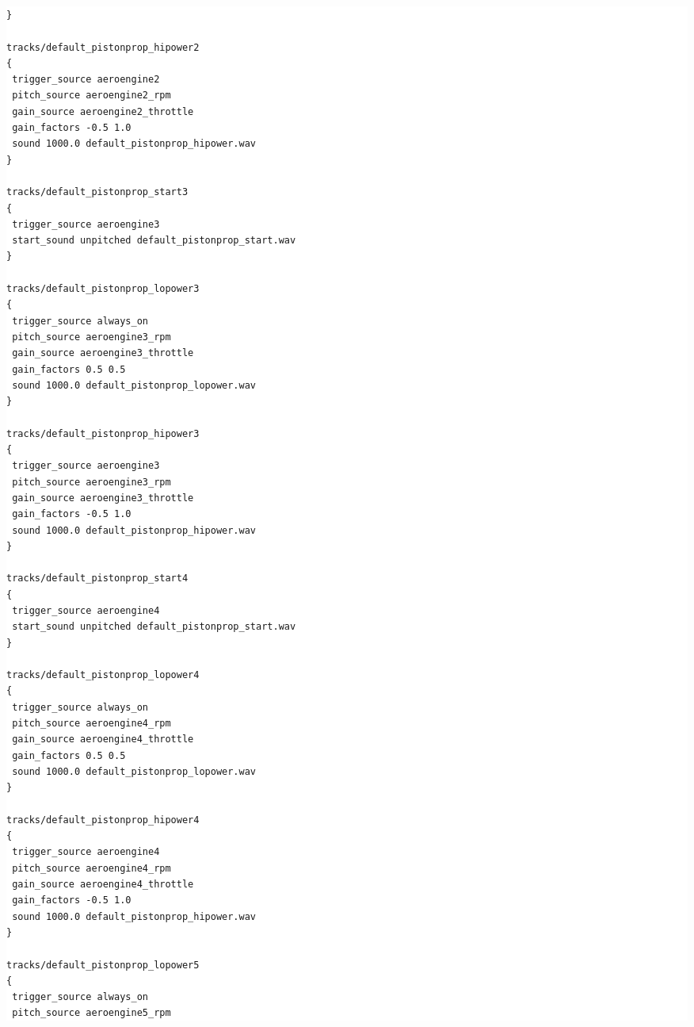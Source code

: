 ```
}

tracks/default_pistonprop_hipower2
{
 trigger_source aeroengine2
 pitch_source aeroengine2_rpm
 gain_source aeroengine2_throttle
 gain_factors -0.5 1.0
 sound 1000.0 default_pistonprop_hipower.wav
}

tracks/default_pistonprop_start3
{
 trigger_source aeroengine3
 start_sound unpitched default_pistonprop_start.wav
}

tracks/default_pistonprop_lopower3
{
 trigger_source always_on
 pitch_source aeroengine3_rpm
 gain_source aeroengine3_throttle
 gain_factors 0.5 0.5
 sound 1000.0 default_pistonprop_lopower.wav
}

tracks/default_pistonprop_hipower3
{
 trigger_source aeroengine3
 pitch_source aeroengine3_rpm
 gain_source aeroengine3_throttle
 gain_factors -0.5 1.0
 sound 1000.0 default_pistonprop_hipower.wav
}

tracks/default_pistonprop_start4
{
 trigger_source aeroengine4
 start_sound unpitched default_pistonprop_start.wav
}

tracks/default_pistonprop_lopower4
{
 trigger_source always_on
 pitch_source aeroengine4_rpm
 gain_source aeroengine4_throttle
 gain_factors 0.5 0.5
 sound 1000.0 default_pistonprop_lopower.wav
}

tracks/default_pistonprop_hipower4
{
 trigger_source aeroengine4
 pitch_source aeroengine4_rpm
 gain_source aeroengine4_throttle
 gain_factors -0.5 1.0
 sound 1000.0 default_pistonprop_hipower.wav
}

tracks/default_pistonprop_lopower5
{
 trigger_source always_on
 pitch_source aeroengine5_rpm
```